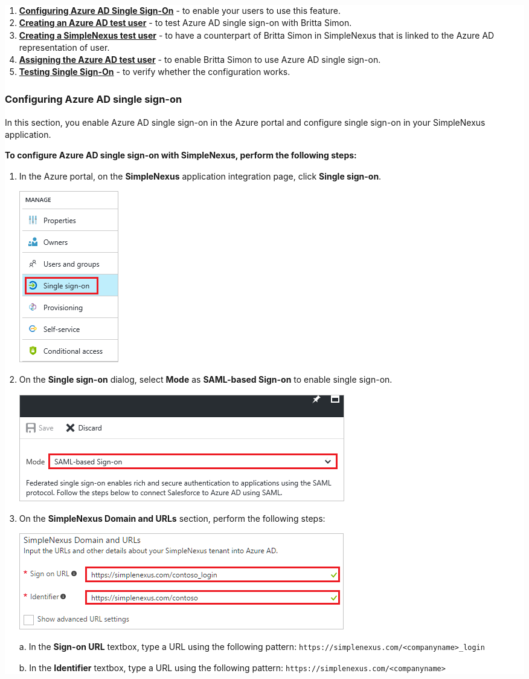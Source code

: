1. **[Configuring Azure AD Single Sign-On](#configuring-azure-ad-single-sign-on)** - to enable your users to use this feature.
2. **[Creating an Azure AD test user](#creating-an-azure-ad-test-user)** - to test Azure AD single sign-on with Britta Simon.
3. **[Creating a SimpleNexus test user](#creating-a-simplenexus-test-user)** - to have a counterpart of Britta Simon in SimpleNexus that is linked to the Azure AD representation of user.
4. **[Assigning the Azure AD test user](#assigning-the-azure-ad-test-user)** - to enable Britta Simon to use Azure AD single sign-on.
5. **[Testing Single Sign-On](#testing-single-sign-on)** - to verify whether the configuration works.

### Configuring Azure AD single sign-on

In this section, you enable Azure AD single sign-on in the Azure portal and configure single sign-on in your SimpleNexus application.

**To configure Azure AD single sign-on with SimpleNexus, perform the following steps:**

1. In the Azure portal, on the **SimpleNexus** application integration page, click **Single sign-on**.

    ![Configure Single Sign-On][4]

2. On the **Single sign-on** dialog, select **Mode** as **SAML-based Sign-on** to enable single sign-on.
 
    ![Configure Single Sign-On](./media/active-directory-saas-simplenexus-tutorial/tutorial_simplenexus_samlbase.png)

3. On the **SimpleNexus Domain and URLs** section, perform the following steps:

    ![Configure Single Sign-On](./media/active-directory-saas-simplenexus-tutorial/tutorial_simplenexus_url.png)

    a. In the **Sign-on URL** textbox, type a URL using the following pattern: `https://simplenexus.com/<companyname>_login`

    b. In the **Identifier** textbox, type a URL using the following pattern: `https://simplenexus.com/<companyname>`


[1]: ./media/active-directory-saas-simplenexus-tutorial/tutorial_general_01.png
[2]: ./media/active-directory-saas-simplenexus-tutorial/tutorial_general_02.png
[3]: ./media/active-directory-saas-simplenexus-tutorial/tutorial_general_03.png
[4]: ./media/active-directory-saas-simplenexus-tutorial/tutorial_general_04.png
[100]: ./media/active-directory-saas-simplenexus-tutorial/tutorial_general_100.png
[200]: ./media/active-directory-saas-simplenexus-tutorial/tutorial_general_200.png
[201]: ./media/active-directory-saas-simplenexus-tutorial/tutorial_general_201.png
[202]: ./media/active-directory-saas-simplenexus-tutorial/tutorial_general_202.png
[203]: ./media/active-directory-saas-simplenexus-tutorial/tutorial_general_203.png